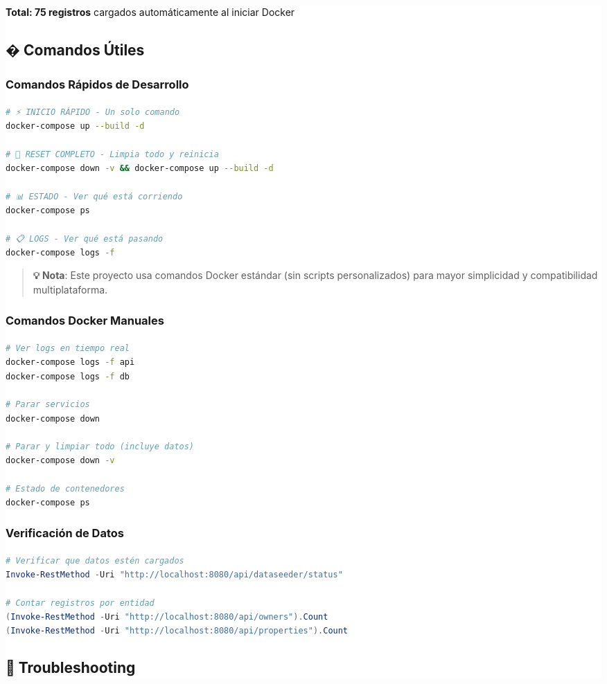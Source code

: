 **Total: 75 registros** cargados automáticamente al iniciar Docker

## �️ Comandos Útiles

### Comandos Rápidos de Desarrollo

```bash
# ⚡ INICIO RÁPIDO - Un solo comando
docker-compose up --build -d

# 🔄 RESET COMPLETO - Limpia todo y reinicia
docker-compose down -v && docker-compose up --build -d

# 📊 ESTADO - Ver qué está corriendo
docker-compose ps

# 📋 LOGS - Ver qué está pasando
docker-compose logs -f
```

> **💡 Nota**: Este proyecto usa comandos Docker estándar (sin scripts personalizados) para mayor simplicidad y compatibilidad multiplataforma.

### Comandos Docker Manuales

```bash
# Ver logs en tiempo real
docker-compose logs -f api
docker-compose logs -f db

# Parar servicios
docker-compose down

# Parar y limpiar todo (incluye datos)
docker-compose down -v

# Estado de contenedores
docker-compose ps
```

### Verificación de Datos

```powershell
# Verificar que datos estén cargados
Invoke-RestMethod -Uri "http://localhost:8080/api/dataseeder/status"

# Contar registros por entidad
(Invoke-RestMethod -Uri "http://localhost:8080/api/owners").Count
(Invoke-RestMethod -Uri "http://localhost:8080/api/properties").Count
```

## 🐛 Troubleshooting
